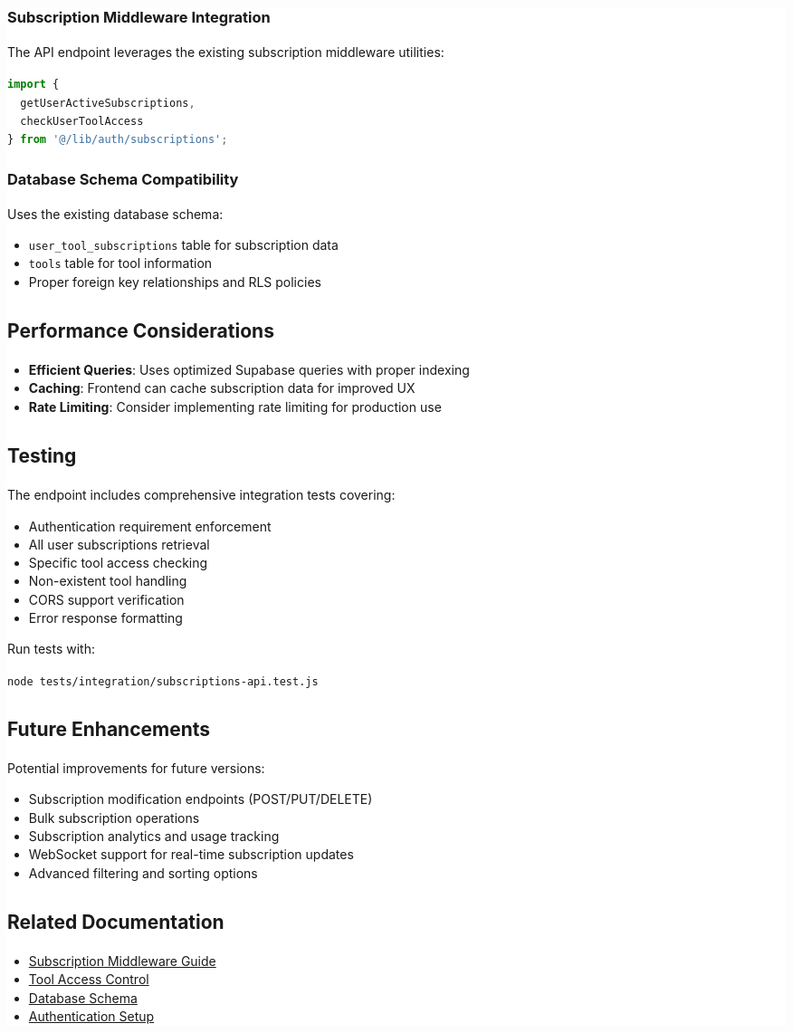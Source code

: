 ### Subscription Middleware Integration

The API endpoint leverages the existing subscription middleware utilities:

```javascript
import { 
  getUserActiveSubscriptions, 
  checkUserToolAccess 
} from '@/lib/auth/subscriptions';
```

### Database Schema Compatibility

Uses the existing database schema:
- `user_tool_subscriptions` table for subscription data
- `tools` table for tool information
- Proper foreign key relationships and RLS policies

## Performance Considerations

- **Efficient Queries**: Uses optimized Supabase queries with proper indexing
- **Caching**: Frontend can cache subscription data for improved UX
- **Rate Limiting**: Consider implementing rate limiting for production use

## Testing

The endpoint includes comprehensive integration tests covering:
- Authentication requirement enforcement
- All user subscriptions retrieval
- Specific tool access checking
- Non-existent tool handling
- CORS support verification
- Error response formatting

Run tests with:
```bash
node tests/integration/subscriptions-api.test.js
```

## Future Enhancements

Potential improvements for future versions:
- Subscription modification endpoints (POST/PUT/DELETE)
- Bulk subscription operations
- Subscription analytics and usage tracking
- WebSocket support for real-time subscription updates
- Advanced filtering and sorting options

## Related Documentation

- [Subscription Middleware Guide](subscription-middleware-guide.md)
- [Tool Access Control](../nextjs/src/lib/auth/README.md)
- [Database Schema](../supabase/migrations/)
- [Authentication Setup](../docs/google-oauth-setup.md) 
